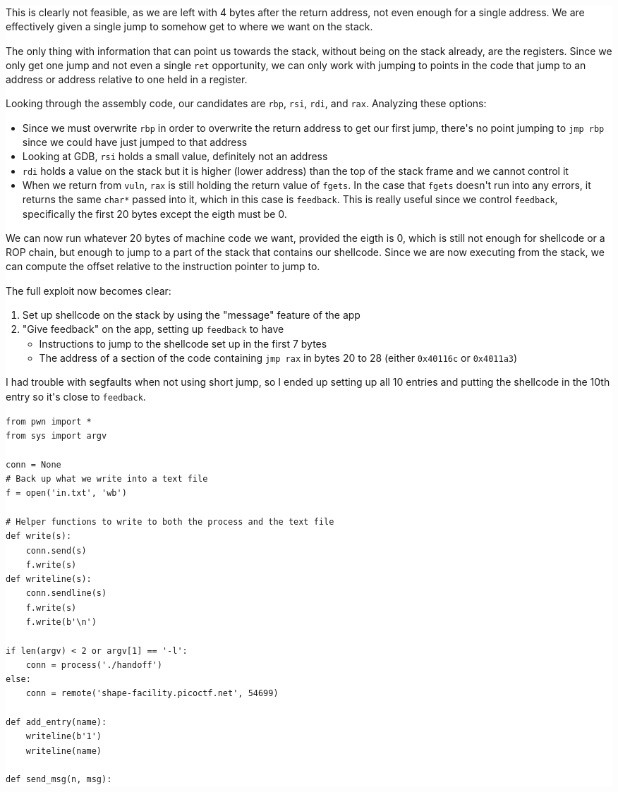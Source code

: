 This is clearly not feasible, as we are left with 4 bytes after the return address, not even enough
for a single address. We are effectively given a single jump to somehow get to where we want on the stack.

The only thing with information that can point us towards the stack, without being on the stack already,
are the registers. Since we only get one jump and not even a single `ret` opportunity, we can only
work with jumping to points in the code that jump to an address or address relative to one held in
a register.

Looking through the assembly code, our candidates are `rbp`, `rsi`, `rdi`, and `rax`. Analyzing these options:

- Since we must overwrite `rbp` in order to overwrite the return address to get our first jump,
there's no point jumping to `jmp rbp` since we could have just jumped to that address
- Looking at GDB, `rsi` holds a small value, definitely not an address
- `rdi` holds a value on the stack but it is higher (lower address) than the top of the stack frame
and we cannot control it
- When we return from `vuln`, `rax` is still holding the return value of `fgets`. In the case that
`fgets` doesn't run into any errors, it returns the same `char*` passed into it, which in this case is `feedback`.
This is really useful since we control `feedback`, specifically the first 20 bytes except the eigth must be 0.

We can now run whatever 20 bytes of machine code we want, provided the eigth is 0, which is still
not enough for shellcode or a ROP chain, but enough to jump to a part of the stack that contains
our shellcode. Since we are now executing from the stack, we can compute the offset relative
to the instruction pointer to jump to.

The full exploit now becomes clear:

1. Set up shellcode on the stack by using the "message" feature of the app
2. "Give feedback" on the app, setting up `feedback` to have
    - Instructions to jump to the shellcode set up in the first 7 bytes
    - The address of a section of the code containing `jmp rax` in bytes 20 to 28 (either `0x40116c` or `0x4011a3`)

I had trouble with segfaults when not using short jump, so I ended up setting up all 10
entries and putting the shellcode in the 10th entry so it's close to `feedback`.

```py3
from pwn import *
from sys import argv

conn = None
# Back up what we write into a text file
f = open('in.txt', 'wb')

# Helper functions to write to both the process and the text file
def write(s):
	conn.send(s)
	f.write(s)
def writeline(s):
	conn.sendline(s)
	f.write(s)
	f.write(b'\n')

if len(argv) < 2 or argv[1] == '-l':
	conn = process('./handoff')
else:
	conn = remote('shape-facility.picoctf.net', 54699)

def add_entry(name):
	writeline(b'1')
	writeline(name)

def send_msg(n, msg):
```